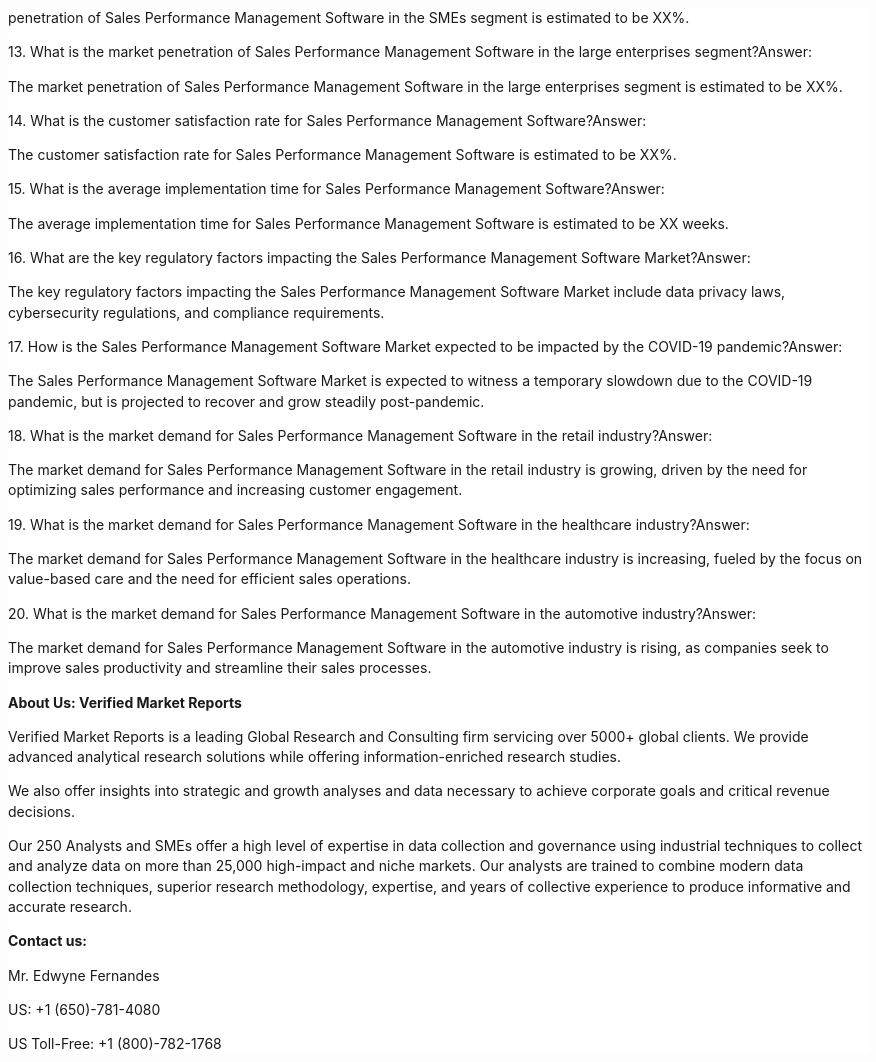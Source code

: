 penetration of Sales Performance Management Software in the SMEs segment is estimated to be XX%.</p>13. What is the market penetration of Sales Performance Management Software in the large enterprises segment?Answer: <p>The market penetration of Sales Performance Management Software in the large enterprises segment is estimated to be XX%.</p>14. What is the customer satisfaction rate for Sales Performance Management Software?Answer: <p>The customer satisfaction rate for Sales Performance Management Software is estimated to be XX%.</p>15. What is the average implementation time for Sales Performance Management Software?Answer: <p>The average implementation time for Sales Performance Management Software is estimated to be XX weeks.</p>16. What are the key regulatory factors impacting the Sales Performance Management Software Market?Answer: <p>The key regulatory factors impacting the Sales Performance Management Software Market include data privacy laws, cybersecurity regulations, and compliance requirements.</p>17. How is the Sales Performance Management Software Market expected to be impacted by the COVID-19 pandemic?Answer: <p>The Sales Performance Management Software Market is expected to witness a temporary slowdown due to the COVID-19 pandemic, but is projected to recover and grow steadily post-pandemic.</p>18. What is the market demand for Sales Performance Management Software in the retail industry?Answer: <p>The market demand for Sales Performance Management Software in the retail industry is growing, driven by the need for optimizing sales performance and increasing customer engagement.</p>19. What is the market demand for Sales Performance Management Software in the healthcare industry?Answer: <p>The market demand for Sales Performance Management Software in the healthcare industry is increasing, fueled by the focus on value-based care and the need for efficient sales operations.</p>20. What is the market demand for Sales Performance Management Software in the automotive industry?Answer: <p>The market demand for Sales Performance Management Software in the automotive industry is rising, as companies seek to improve sales productivity and streamline their sales processes.</p></h3><p id="" class=""><strong>About Us: Verified Market Reports</strong></p><p id="" class="">Verified Market Reports is a leading Global Research and Consulting firm servicing over 5000+ global clients. We provide advanced analytical research solutions while offering information-enriched research studies.</p><p id="" class="">We also offer insights into strategic and growth analyses and data necessary to achieve corporate goals and critical revenue decisions.</p><p id="" class="">Our 250 Analysts and SMEs offer a high level of expertise in data collection and governance using industrial techniques to collect and analyze data on more than 25,000 high-impact and niche markets. Our analysts are trained to combine modern data collection techniques, superior research methodology, expertise, and years of collective experience to produce informative and accurate research.</p><p id="" class=""><strong>Contact us:</strong></p><p id="" class="">Mr. Edwyne Fernandes</p><p id="" class="">US: +1 (650)-781-4080</p><p id="" class="">US Toll-Free: +1 (800)-782-1768</p>
